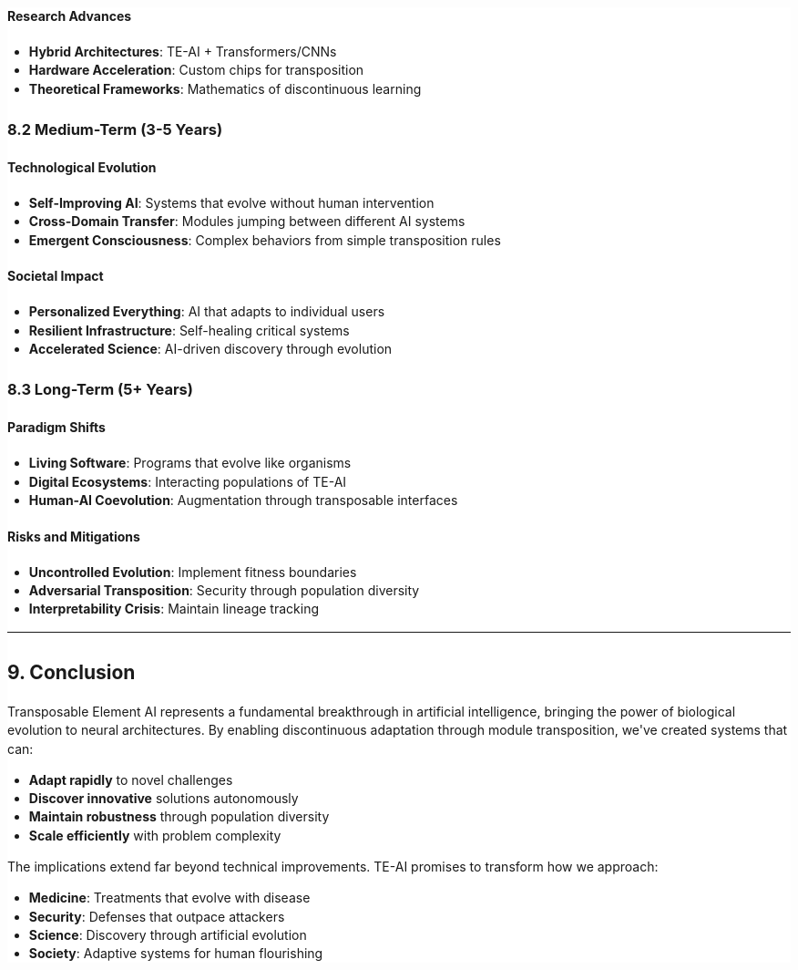 #### Research Advances

- **Hybrid Architectures**: TE-AI + Transformers/CNNs
- **Hardware Acceleration**: Custom chips for transposition
- **Theoretical Frameworks**: Mathematics of discontinuous learning

### 8.2 Medium-Term (3-5 Years)

#### Technological Evolution

- **Self-Improving AI**: Systems that evolve without human intervention
- **Cross-Domain Transfer**: Modules jumping between different AI systems
- **Emergent Consciousness**: Complex behaviors from simple transposition rules

#### Societal Impact

- **Personalized Everything**: AI that adapts to individual users
- **Resilient Infrastructure**: Self-healing critical systems
- **Accelerated Science**: AI-driven discovery through evolution

### 8.3 Long-Term (5+ Years)

#### Paradigm Shifts

- **Living Software**: Programs that evolve like organisms
- **Digital Ecosystems**: Interacting populations of TE-AI
- **Human-AI Coevolution**: Augmentation through transposable interfaces

#### Risks and Mitigations

- **Uncontrolled Evolution**: Implement fitness boundaries
- **Adversarial Transposition**: Security through population diversity
- **Interpretability Crisis**: Maintain lineage tracking

---

## 9. Conclusion

Transposable Element AI represents a fundamental breakthrough in artificial intelligence, bringing the power of biological evolution to neural architectures. By enabling discontinuous adaptation through module transposition, we've created systems that can:

- **Adapt rapidly** to novel challenges
- **Discover innovative** solutions autonomously
- **Maintain robustness** through population diversity
- **Scale efficiently** with problem complexity

The implications extend far beyond technical improvements. TE-AI promises to transform how we approach:

- **Medicine**: Treatments that evolve with disease
- **Security**: Defenses that outpace attackers
- **Science**: Discovery through artificial evolution
- **Society**: Adaptive systems for human flourishing
